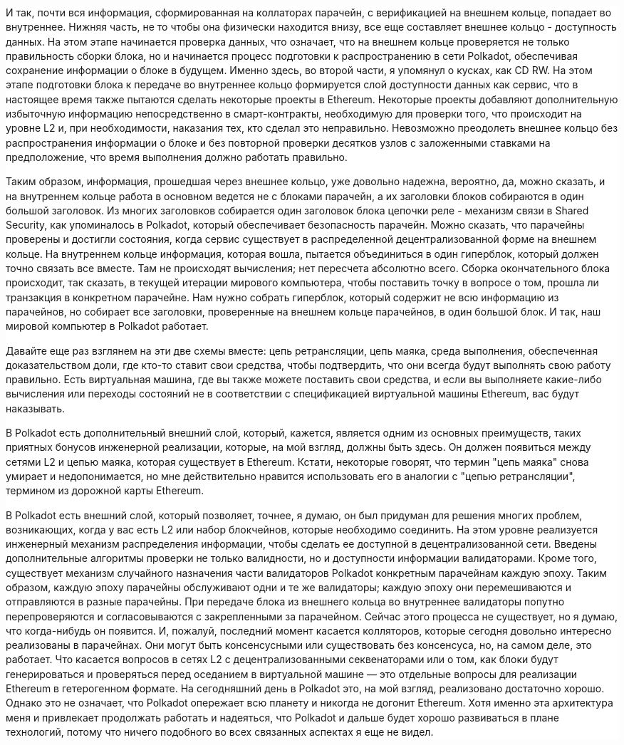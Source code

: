 И так, почти вся информация, сформированная на коллаторах парачейн, с верификацией на внешнем кольце, попадает во внутреннее. Нижняя часть, не то чтобы она физически находится внизу, все еще составляет внешнее кольцо - доступность данных. На этом этапе начинается проверка данных, что означает, что на внешнем кольце проверяется не только правильность сборки блока, но и начинается процесс подготовки к распространению в сети Polkadot, обеспечивая сохранение информации о блоке в будущем. Именно здесь, во второй части, я упомянул о кусках, как CD RW. На этом этапе подготовки блока к передаче во внутреннее кольцо формируется слой доступности данных как сервис, что в настоящее время также пытаются сделать некоторые проекты в Ethereum. Некоторые проекты добавляют дополнительную избыточную информацию непосредственно в смарт-контракты, необходимую для проверки того, что происходит на уровне L2 и, при необходимости, наказания тех, кто сделал это неправильно. Невозможно преодолеть внешнее кольцо без распространения информации о блоке и без повторной проверки десятков узлов с заложенными ставками на предположение, что время выполнения должно работать правильно.

Таким образом, информация, прошедшая через внешнее кольцо, уже довольно надежна, вероятно, да, можно сказать, и на внутреннем кольце работа в основном ведется не с блоками парачейн, а их заголовки блоков собираются в один большой заголовок. Из многих заголовков собирается один заголовок блока цепочки реле - механизм связи в Shared Security, как упоминалось в Polkadot, который обеспечивает безопасность парачейн. Можно сказать, что парачейны проверены и достигли состояния, когда сервис существует в распределенной децентрализованной форме на внешнем кольце. На внутреннем кольце информация, которая вошла, пытается объединиться в один гиперблок, который должен точно связать все вместе. Там не происходят вычисления; нет пересчета абсолютно всего. Сборка окончательного блока происходит, так сказать, в текущей итерации мирового компьютера, чтобы поставить точку в вопросе о том, прошла ли транзакция в конкретном парачейне. Нам нужно собрать гиперблок, который содержит не всю информацию из парачейнов, но собирает все заголовки, проверенные на внешнем кольце парачейнов, в один большой блок. И так, наш мировой компьютер в Polkadot работает.

Давайте еще раз взглянем на эти две схемы вместе: цепь ретрансляции, цепь маяка, среда выполнения, обеспеченная доказательством доли, где кто-то ставит свои средства, чтобы подтвердить, что они всегда будут выполнять свою работу правильно. Есть виртуальная машина, где вы также можете поставить свои средства, и если вы выполняете какие-либо вычисления или переходы состояний не в соответствии с спецификацией виртуальной машины Ethereum, вас будут наказывать.

В Polkadot есть дополнительный внешний слой, который, кажется, является одним из основных преимуществ, таких приятных бонусов инженерной реализации, которые, на мой взгляд, должны быть здесь. Он должен появиться между сетями L2 и цепью маяка, которая существует в Ethereum. Кстати, некоторые говорят, что термин "цепь маяка" снова умирает и недопонимается, но мне действительно нравится использовать его в аналогии с "цепью ретрансляции", термином из дорожной карты Ethereum.

В Polkadot есть внешний слой, который позволяет, точнее, я думаю, он был придуман для решения многих проблем, возникающих, когда у вас есть L2 или набор блокчейнов, которые необходимо соединить. На этом уровне реализуется инженерный механизм распределения информации, чтобы сделать ее доступной в децентрализованной сети. Введены дополнительные алгоритмы проверки не только валидности, но и доступности информации валидаторами. Кроме того, существует механизм случайного назначения части валидаторов Polkadot конкретным парачейнам каждую эпоху. Таким образом, каждую эпоху парачейны обслуживают одни и те же валидаторы; каждую эпоху они перемешиваются и отправляются в разные парачейны. При передаче блока из внешнего кольца во внутреннее валидаторы попутно перепроверяются и согласовываются с закрепленными за парачейном. Сейчас этого процесса не существует, но я думаю, что когда-нибудь он появится.
И, пожалуй, последний момент касается колляторов, которые сегодня довольно интересно реализованы в парачейнах. Они могут быть консенсусными или существовать без консенсуса, но, на самом деле, это работает. Что касается вопросов в сетях L2 с децентрализованными секвенаторами или о том, как блоки будут генерироваться и проверяться перед оседанием в виртуальной машине — это отдельные вопросы для реализации Ethereum в гетерогенном формате. На сегодняшний день в Polkadot это, на мой взгляд, реализовано достаточно хорошо. Однако это не означает, что Polkadot опережает всю планету и никогда не догонит Ethereum. Хотя именно эта архитектура меня и привлекает продолжать работать и надеяться, что Polkadot и дальше будет хорошо развиваться в плане технологий, потому что ничего подобного во всех связанных аспектах я еще не видел.
